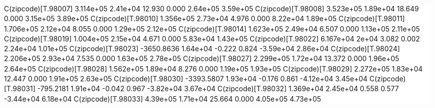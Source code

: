   <th>C(zipcode)[T.98007]</th>  <td> 3.114e+05</td> <td> 2.41e+04</td> <td>   12.930</td> <td> 0.000</td> <td> 2.64e+05</td> <td> 3.59e+05</td>
</tr>
<tr>
  <th>C(zipcode)[T.98008]</th>  <td> 3.523e+05</td> <td> 1.89e+04</td> <td>   18.649</td> <td> 0.000</td> <td> 3.15e+05</td> <td> 3.89e+05</td>
</tr>
<tr>
  <th>C(zipcode)[T.98010]</th>  <td> 1.356e+05</td> <td> 2.73e+04</td> <td>    4.976</td> <td> 0.000</td> <td> 8.22e+04</td> <td> 1.89e+05</td>
</tr>
<tr>
  <th>C(zipcode)[T.98011]</th>  <td> 1.706e+05</td> <td> 2.12e+04</td> <td>    8.055</td> <td> 0.000</td> <td> 1.29e+05</td> <td> 2.12e+05</td>
</tr>
<tr>
  <th>C(zipcode)[T.98014]</th>  <td> 1.623e+05</td> <td> 2.49e+04</td> <td>    6.507</td> <td> 0.000</td> <td> 1.13e+05</td> <td> 2.11e+05</td>
</tr>
<tr>
  <th>C(zipcode)[T.98019]</th>  <td> 1.004e+05</td> <td> 2.15e+04</td> <td>    4.671</td> <td> 0.000</td> <td> 5.83e+04</td> <td> 1.43e+05</td>
</tr>
<tr>
  <th>C(zipcode)[T.98022]</th>  <td> 6.167e+04</td> <td>    2e+04</td> <td>    3.082</td> <td> 0.002</td> <td> 2.24e+04</td> <td> 1.01e+05</td>
</tr>
<tr>
  <th>C(zipcode)[T.98023]</th>  <td>-3650.8636</td> <td> 1.64e+04</td> <td>   -0.222</td> <td> 0.824</td> <td>-3.59e+04</td> <td> 2.86e+04</td>
</tr>
<tr>
  <th>C(zipcode)[T.98024]</th>  <td> 2.206e+05</td> <td> 2.93e+04</td> <td>    7.535</td> <td> 0.000</td> <td> 1.63e+05</td> <td> 2.78e+05</td>
</tr>
<tr>
  <th>C(zipcode)[T.98027]</th>  <td> 2.299e+05</td> <td> 1.72e+04</td> <td>   13.372</td> <td> 0.000</td> <td> 1.96e+05</td> <td> 2.64e+05</td>
</tr>
<tr>
  <th>C(zipcode)[T.98028]</th>  <td> 1.562e+05</td> <td> 1.89e+04</td> <td>    8.276</td> <td> 0.000</td> <td> 1.19e+05</td> <td> 1.93e+05</td>
</tr>
<tr>
  <th>C(zipcode)[T.98029]</th>  <td> 2.272e+05</td> <td> 1.83e+04</td> <td>   12.447</td> <td> 0.000</td> <td> 1.91e+05</td> <td> 2.63e+05</td>
</tr>
<tr>
  <th>C(zipcode)[T.98030]</th>  <td>-3393.5807</td> <td> 1.93e+04</td> <td>   -0.176</td> <td> 0.861</td> <td>-4.12e+04</td> <td> 3.45e+04</td>
</tr>
<tr>
  <th>C(zipcode)[T.98031]</th>  <td> -795.2181</td> <td> 1.91e+04</td> <td>   -0.042</td> <td> 0.967</td> <td>-3.82e+04</td> <td> 3.67e+04</td>
</tr>
<tr>
  <th>C(zipcode)[T.98032]</th>  <td> 1.369e+04</td> <td> 2.45e+04</td> <td>    0.558</td> <td> 0.577</td> <td>-3.44e+04</td> <td> 6.18e+04</td>
</tr>
<tr>
  <th>C(zipcode)[T.98033]</th>  <td>  4.39e+05</td> <td> 1.71e+04</td> <td>   25.664</td> <td> 0.000</td> <td> 4.05e+05</td> <td> 4.73e+05</td>
</tr>
<tr>